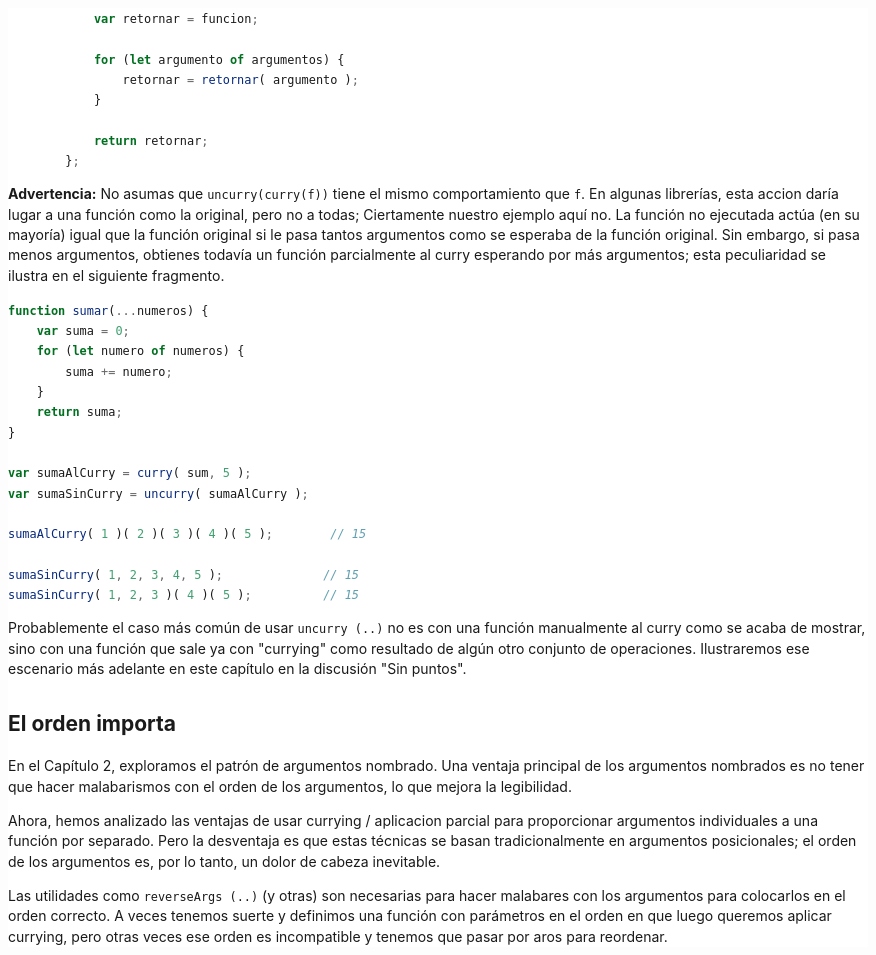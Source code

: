 ```js
            var retornar = funcion;

            for (let argumento of argumentos) {
                retornar = retornar( argumento );
            }

            return retornar;
        };
```

**Advertencia:** No asumas que `uncurry(curry(f))` tiene el mismo comportamiento que `f`. En algunas librerías, esta accion daría lugar a una función como la original, pero no a todas; Ciertamente nuestro ejemplo aquí no. La función no ejecutada actúa (en su mayoría) igual que la función original si le pasa tantos argumentos como se esperaba de la función original. Sin embargo, si pasa menos argumentos, obtienes todavía un función parcialmente al curry esperando por más argumentos; esta peculiaridad se ilustra en el siguiente fragmento.

```js
function sumar(...numeros) {
    var suma = 0;
    for (let numero of numeros) {
        suma += numero;
    }
    return suma;
}

var sumaAlCurry = curry( sum, 5 );
var sumaSinCurry = uncurry( sumaAlCurry );

sumaAlCurry( 1 )( 2 )( 3 )( 4 )( 5 );        // 15

sumaSinCurry( 1, 2, 3, 4, 5 );              // 15
sumaSinCurry( 1, 2, 3 )( 4 )( 5 );          // 15
```

Probablemente el caso más común de usar `uncurry (..)` no es con una función manualmente al curry como se acaba de mostrar, sino con una función que sale ya con "currying" como resultado de algún otro conjunto de operaciones. Ilustraremos ese escenario más adelante en este capítulo en la discusión "Sin puntos".

## El orden importa

En el Capítulo 2, exploramos el patrón de argumentos nombrado. Una ventaja principal de los argumentos nombrados es no tener que hacer malabarismos con el orden de los argumentos, lo que mejora la legibilidad.

Ahora, hemos analizado las ventajas de usar currying / aplicacion parcial para proporcionar argumentos individuales a una función por separado. Pero la desventaja es que estas técnicas se basan tradicionalmente en argumentos posicionales; el orden de los argumentos es, por lo tanto, un dolor de cabeza inevitable.

Las utilidades como `reverseArgs (..)` (y otras) son necesarias para hacer malabares con los argumentos para colocarlos en el orden correcto. A veces tenemos suerte y definimos una función con parámetros en el orden en que luego queremos aplicar currying, pero otras veces ese orden es incompatible y tenemos que pasar por aros para reordenar.
